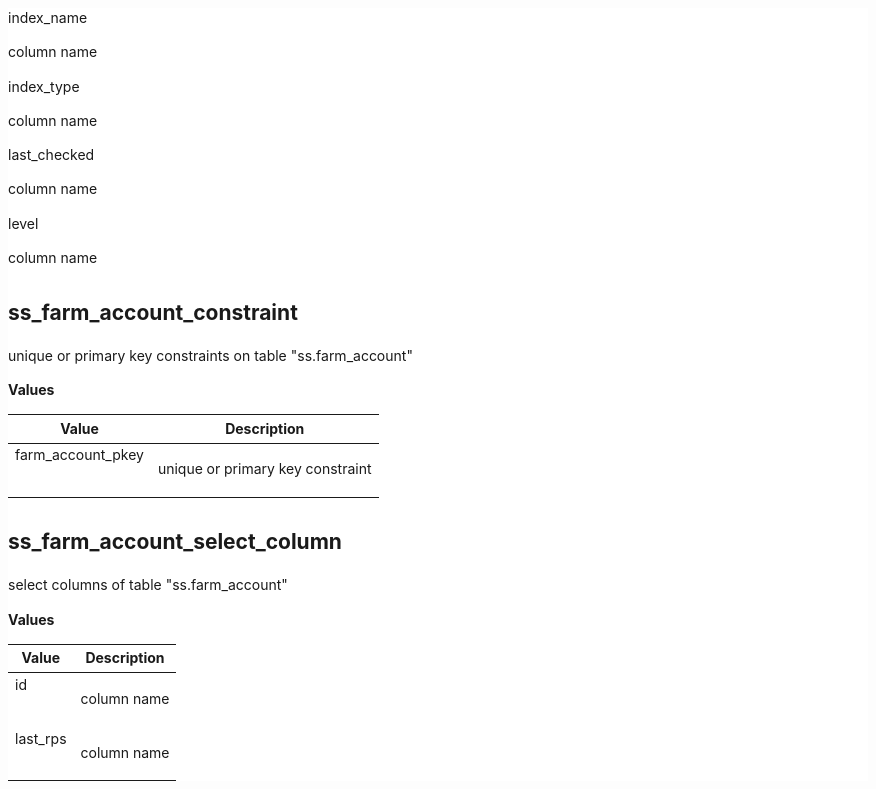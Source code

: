 <tr>
<td>index_name</td>
<td>
<p>column name</p>
</td>
</tr>
<tr>
<td>index_type</td>
<td>
<p>column name</p>
</td>
</tr>
<tr>
<td>last_checked</td>
<td>
<p>column name</p>
</td>
</tr>
<tr>
<td>level</td>
<td>
<p>column name</p>
</td>
</tr>
</tbody>
</table>

## ss_farm_account_constraint

unique or primary key constraints on table "ss.farm_account"

<p style={{ marginBottom: "0.4em" }}><strong>Values</strong></p>

<table>
<thead><tr><th>Value</th><th>Description</th></tr></thead>
<tbody>
<tr>
<td>farm_account_pkey</td>
<td>
<p>unique or primary key constraint</p>
</td>
</tr>
</tbody>
</table>

## ss_farm_account_select_column

select columns of table "ss.farm_account"

<p style={{ marginBottom: "0.4em" }}><strong>Values</strong></p>

<table>
<thead><tr><th>Value</th><th>Description</th></tr></thead>
<tbody>
<tr>
<td>id</td>
<td>
<p>column name</p>
</td>
</tr>
<tr>
<td>last_rps</td>
<td>
<p>column name</p>
</td>